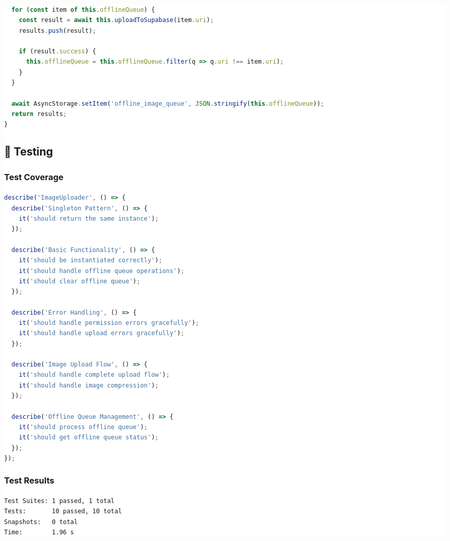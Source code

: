 ```typescript
  for (const item of this.offlineQueue) {
    const result = await this.uploadToSupabase(item.uri);
    results.push(result);
    
    if (result.success) {
      this.offlineQueue = this.offlineQueue.filter(q => q.uri !== item.uri);
    }
  }
  
  await AsyncStorage.setItem('offline_image_queue', JSON.stringify(this.offlineQueue));
  return results;
}
```

## 🧪 **Testing**

### **Test Coverage**
```typescript
describe('ImageUploader', () => {
  describe('Singleton Pattern', () => {
    it('should return the same instance');
  });
  
  describe('Basic Functionality', () => {
    it('should be instantiated correctly');
    it('should handle offline queue operations');
    it('should clear offline queue');
  });
  
  describe('Error Handling', () => {
    it('should handle permission errors gracefully');
    it('should handle upload errors gracefully');
  });
  
  describe('Image Upload Flow', () => {
    it('should handle complete upload flow');
    it('should handle image compression');
  });
  
  describe('Offline Queue Management', () => {
    it('should process offline queue');
    it('should get offline queue status');
  });
});
```

### **Test Results**
```
Test Suites: 1 passed, 1 total
Tests:       10 passed, 10 total
Snapshots:   0 total
Time:        1.96 s
```
